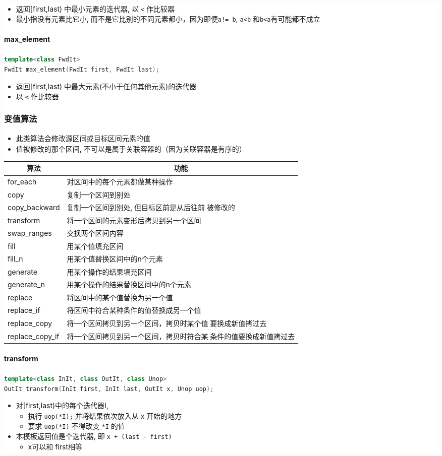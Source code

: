 - 返回[first,last) 中最小元素的迭代器, 以 `<` 作比较器
- 最小指没有元素比它小, 而不是它比别的不同元素都小，因为即便`a!= b`, `a<b` 和`b<a`有可能都不成立

#### max_element

```c++
template<class FwdIt>
FwdIt max_element(FwdIt first, FwdIt last);
```

- 返回[first,last) 中最大元素(不小于任何其他元素)的迭代器
- 以 `<` 作比较器





### 变值算法

- 此类算法会修改源区间或目标区间元素的值
- 值被修改的那个区间, 不可以是属于关联容器的（因为关联容器是有序的）

| 算法            | 功能                                                         |
| --------------- | ------------------------------------------------------------ |
| for_each        | 对区间中的每个元素都做某种操作                               |
| copy            | 复制一个区间到别处                                           |
| copy_backward   | 复制一个区间到别处, 但目标区前是从后往前 被修改的            |
| transform       | 将一个区间的元素变形后拷贝到另一个区间                       |
| swap_ranges     | 交换两个区间内容                                             |
| fill            | 用某个值填充区间                                             |
| fill_n          | 用某个值替换区间中的n个元素                                  |
| generate        | 用某个操作的结果填充区间                                     |
| generate_n      | 用某个操作的结果替换区间中的n个元素                          |
| replace         | 将区间中的某个值替换为另一个值                               |
| replace_if      | 将区间中符合某种条件的值替换成另一个值                       |
| replace_copy    | 将一个区间拷贝到另一个区间，拷贝时某个值 要换成新值拷过去    |
| replace_copy_if | 将一个区间拷贝到另一个区间，拷贝时符合某 条件的值要换成新值拷过去 |

#### transform

```c++
template<class InIt, class OutIt, class Unop>
OutIt transform(InIt first, InIt last, OutIt x, Unop uop);
```

- 对[first,last)中的每个迭代器I, 
  - 执行 `uop(*I);` 并将结果依次放入从 x 开始的地方
  - 要求 `uop(*I)` 不得改变 `*I` 的值
- 本模板返回值是个迭代器, 即 `x + (last - first)`
  -  x可以和 first相等
